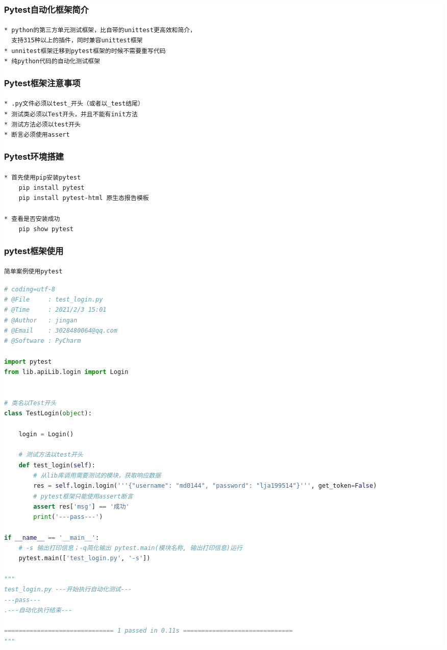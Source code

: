 ### Pytest自动化框架简介
    
    * python的第三方单元测试框架，比自带的unittest更高效和简介，
      支持315种以上的插件，同时兼容unittest框架
    * unnitest框架迁移到pytest框架的时候不需要重写代码
    * 纯python代码的自动化测试框架
    
### Pytest框架注意事项
    
    * .py文件必须以test_开头（或者以_test结尾）
    * 测试类必须以Test开头，并且不能有init方法
    * 测试方法必须以test开头
    * 断言必须使用assert
    
### Pytest环境搭建
    
    * 首先使用pip安装pytest
        pip install pytest
        pip install pytest-html 原生态报告模板
        
    * 查看是否安装成功
        pip show pytest
        
### pytest框架使用

    简单案例使用pytest
    
```python
# coding=utf-8
# @File     : test_login.py
# @Time     : 2021/2/3 15:01
# @Author   : jingan
# @Email    : 3028480064@qq.com
# @Software : PyCharm

import pytest
from lib.apiLib.login import Login


# 类名以Test开头
class TestLogin(object):

    login = Login()

    # 测试方法以test开头
    def test_login(self):
        # 从lib库调用需要测试的模块，获取响应数据
        res = self.login.login('''{"username": "md0144", "password": "lja199514"}''', get_token=False)
        # pytest框架只能使用assert断言
        assert res['msg'] == '成功'
        print('---pass---')

if __name__ == '__main__':
    # -s 输出打印信息；-q简化输出 pytest.main(模块名称, 输出打印信息)运行
    pytest.main(['test_login.py', '-s'])

"""
test_login.py ---开始执行自动化测试---
---pass---
.---自动化执行结束---

============================== 1 passed in 0.11s ==============================
"""
```

